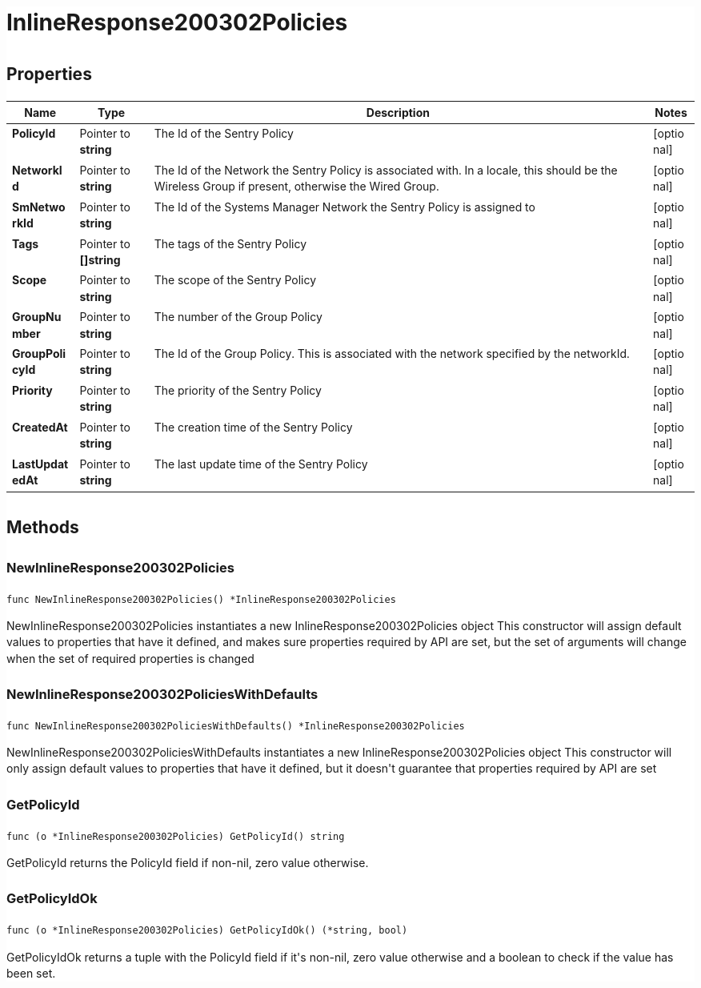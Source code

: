# InlineResponse200302Policies

## Properties

Name | Type | Description | Notes
------------ | ------------- | ------------- | -------------
**PolicyId** | Pointer to **string** | The Id of the Sentry Policy | [optional] 
**NetworkId** | Pointer to **string** | The Id of the Network the Sentry Policy is associated with. In a locale, this should be the Wireless Group if present, otherwise the Wired Group. | [optional] 
**SmNetworkId** | Pointer to **string** | The Id of the Systems Manager Network the Sentry Policy is assigned to | [optional] 
**Tags** | Pointer to **[]string** | The tags of the Sentry Policy | [optional] 
**Scope** | Pointer to **string** | The scope of the Sentry Policy | [optional] 
**GroupNumber** | Pointer to **string** | The number of the Group Policy | [optional] 
**GroupPolicyId** | Pointer to **string** | The Id of the Group Policy. This is associated with the network specified by the networkId. | [optional] 
**Priority** | Pointer to **string** | The priority of the Sentry Policy | [optional] 
**CreatedAt** | Pointer to **string** | The creation time of the Sentry Policy | [optional] 
**LastUpdatedAt** | Pointer to **string** | The last update time of the Sentry Policy | [optional] 

## Methods

### NewInlineResponse200302Policies

`func NewInlineResponse200302Policies() *InlineResponse200302Policies`

NewInlineResponse200302Policies instantiates a new InlineResponse200302Policies object
This constructor will assign default values to properties that have it defined,
and makes sure properties required by API are set, but the set of arguments
will change when the set of required properties is changed

### NewInlineResponse200302PoliciesWithDefaults

`func NewInlineResponse200302PoliciesWithDefaults() *InlineResponse200302Policies`

NewInlineResponse200302PoliciesWithDefaults instantiates a new InlineResponse200302Policies object
This constructor will only assign default values to properties that have it defined,
but it doesn't guarantee that properties required by API are set

### GetPolicyId

`func (o *InlineResponse200302Policies) GetPolicyId() string`

GetPolicyId returns the PolicyId field if non-nil, zero value otherwise.

### GetPolicyIdOk

`func (o *InlineResponse200302Policies) GetPolicyIdOk() (*string, bool)`

GetPolicyIdOk returns a tuple with the PolicyId field if it's non-nil, zero value otherwise
and a boolean to check if the value has been set.
